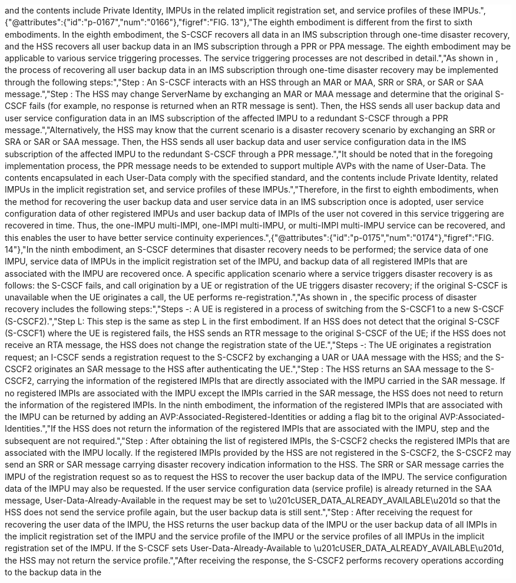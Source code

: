 and the contents include Private Identity, IMPUs in the related implicit registration set, and service profiles of these IMPUs.",{"@attributes":{"id":"p-0167","num":"0166"},"figref":"FIG. 13"},"The eighth embodiment is different from the first to sixth embodiments. In the eighth embodiment, the S-CSCF recovers all data in an IMS subscription through one-time disaster recovery, and the HSS recovers all user backup data in an IMS subscription through a PPR or PPA message. The eighth embodiment may be applicable to various service triggering processes. The service triggering processes are not described in detail.","As shown in , the process of recovering all user backup data in an IMS subscription through one-time disaster recovery may be implemented through the following steps:","Step : An S-CSCF interacts with an HSS through an MAR or MAA, SRR or SRA, or SAR or SAA message.","Step : The HSS may change ServerName by exchanging an MAR or MAA message and determine that the original S-CSCF fails (for example, no response is returned when an RTR message is sent). Then, the HSS sends all user backup data and user service configuration data in an IMS subscription of the affected IMPU to a redundant S-CSCF through a PPR message.","Alternatively, the HSS may know that the current scenario is a disaster recovery scenario by exchanging an SRR or SRA or SAR or SAA message. Then, the HSS sends all user backup data and user service configuration data in the IMS subscription of the affected IMPU to the redundant S-CSCF through a PPR message.","It should be noted that in the foregoing implementation process, the PPR message needs to be extended to support multiple AVPs with the name of User-Data. The contents encapsulated in each User-Data comply with the specified standard, and the contents include Private Identity, related IMPUs in the implicit registration set, and service profiles of these IMPUs.","Therefore, in the first to eighth embodiments, when the method for recovering the user backup data and user service data in an IMS subscription once is adopted, user service configuration data of other registered IMPUs and user backup data of IMPIs of the user not covered in this service triggering are recovered in time. Thus, the one-IMPU multi-IMPI, one-IMPI multi-IMPU, or multi-IMPI multi-IMPU service can be recovered, and this enables the user to have better service continuity experiences.",{"@attributes":{"id":"p-0175","num":"0174"},"figref":"FIG. 14"},"In the ninth embodiment, an S-CSCF determines that disaster recovery needs to be performed; the service data of one IMPU, service data of IMPUs in the implicit registration set of the IMPU, and backup data of all registered IMPIs that are associated with the IMPU are recovered once. A specific application scenario where a service triggers disaster recovery is as follows: the S-CSCF fails, and call origination by a UE or registration of the UE triggers disaster recovery; if the original S-CSCF is unavailable when the UE originates a call, the UE performs re-registration.","As shown in , the specific process of disaster recovery includes the following steps:","Steps -: A UE is registered in a process of switching from the S-CSCF1 to a new S-CSCF (S-CSCF2).","Step L: This step is the same as step L in the first embodiment. If an HSS does not detect that the original S-CSCF (S-CSCF1) where the UE is registered fails, the HSS sends an RTR message to the original S-CSCF of the UE; if the HSS does not receive an RTA message, the HSS does not change the registration state of the UE.","Steps -: The UE originates a registration request; an I-CSCF sends a registration request to the S-CSCF2 by exchanging a UAR or UAA message with the HSS; and the S-CSCF2 originates an SAR message to the HSS after authenticating the UE.","Step : The HSS returns an SAA message to the S-CSCF2, carrying the information of the registered IMPIs that are directly associated with the IMPU carried in the SAR message. If no registered IMPIs are associated with the IMPU except the IMPIs carried in the SAR message, the HSS does not need to return the information of the registered IMPIs. In the ninth embodiment, the information of the registered IMPIs that are associated with the IMPU can be returned by adding an AVP:Associated-Registered-Identities or adding a flag bit to the original AVP:Associated-Identities.","If the HSS does not return the information of the registered IMPIs that are associated with the IMPU, step  and the subsequent are not required.","Step : After obtaining the list of registered IMPIs, the S-CSCF2 checks the registered IMPIs that are associated with the IMPU locally. If the registered IMPIs provided by the HSS are not registered in the S-CSCF2, the S-CSCF2 may send an SRR or SAR message carrying disaster recovery indication information to the HSS. The SRR or SAR message carries the IMPU of the registration request so as to request the HSS to recover the user backup data of the IMPU. The service configuration data of the IMPU may also be requested. If the user service configuration data (service profile) is already returned in the SAA message, User-Data-Already-Available in the request may be set to \u201cUSER_DATA_ALREADY_AVAILABLE\u201d so that the HSS does not send the service profile again, but the user backup data is still sent.","Step : After receiving the request for recovering the user data of the IMPU, the HSS returns the user backup data of the IMPU or the user backup data of all IMPIs in the implicit registration set of the IMPU and the service profile of the IMPU or the service profiles of all IMPUs in the implicit registration set of the IMPU. If the S-CSCF sets User-Data-Already-Available to \u201cUSER_DATA_ALREADY_AVAILABLE\u201d, the HSS may not return the service profile.","After receiving the response, the S-CSCF2 performs recovery operations according to the backup data in the
